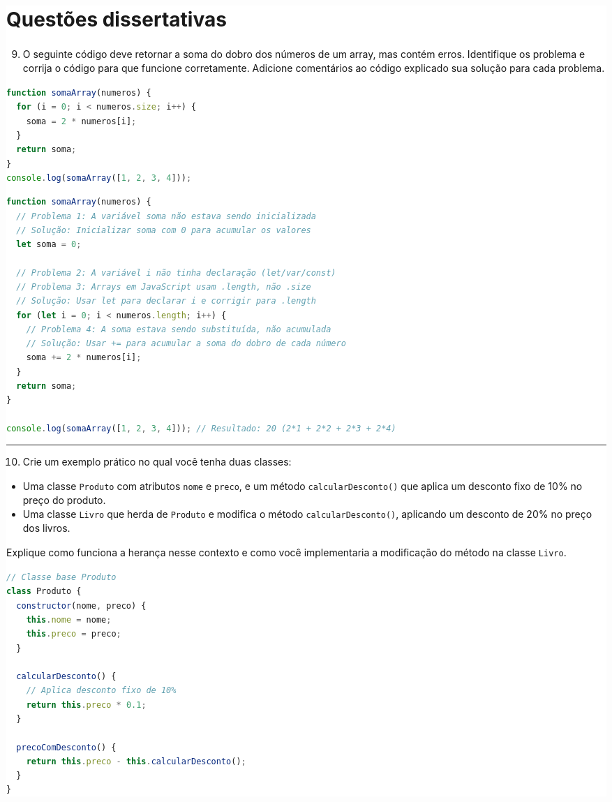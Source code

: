 
# Questões dissertativas

9. O seguinte código deve retornar a soma do dobro dos números de um array, mas contém erros. Identifique os problema e corrija o código para que funcione corretamente. Adicione comentários ao código explicado sua solução para cada problema.

```javascript
function somaArray(numeros) {
  for (i = 0; i < numeros.size; i++) {
    soma = 2 * numeros[i];
  }
  return soma;
}
console.log(somaArray([1, 2, 3, 4]));
```

```javascript
function somaArray(numeros) {
  // Problema 1: A variável soma não estava sendo inicializada
  // Solução: Inicializar soma com 0 para acumular os valores
  let soma = 0;

  // Problema 2: A variável i não tinha declaração (let/var/const)
  // Problema 3: Arrays em JavaScript usam .length, não .size
  // Solução: Usar let para declarar i e corrigir para .length
  for (let i = 0; i < numeros.length; i++) {
    // Problema 4: A soma estava sendo substituída, não acumulada
    // Solução: Usar += para acumular a soma do dobro de cada número
    soma += 2 * numeros[i];
  }
  return soma;
}

console.log(somaArray([1, 2, 3, 4])); // Resultado: 20 (2*1 + 2*2 + 2*3 + 2*4)
```

---

10. Crie um exemplo prático no qual você tenha duas classes:

- Uma classe `Produto` com atributos `nome` e `preco`, e um método `calcularDesconto()` que aplica um desconto fixo de 10% no preço do produto.
- Uma classe `Livro` que herda de `Produto` e modifica o método `calcularDesconto()`, aplicando um desconto de 20% no preço dos livros.

Explique como funciona a herança nesse contexto e como você implementaria a modificação do método na classe `Livro`.

```javascript
// Classe base Produto
class Produto {
  constructor(nome, preco) {
    this.nome = nome;
    this.preco = preco;
  }

  calcularDesconto() {
    // Aplica desconto fixo de 10%
    return this.preco * 0.1;
  }

  precoComDesconto() {
    return this.preco - this.calcularDesconto();
  }
}

```